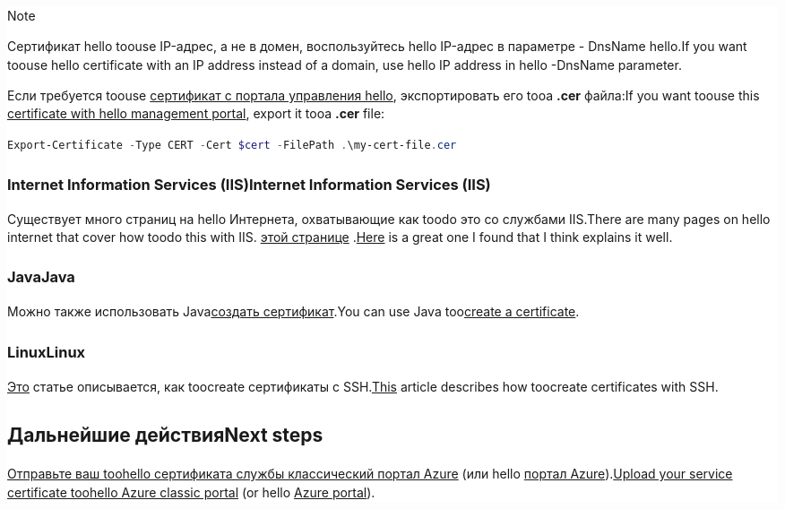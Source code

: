 > [!NOTE]
> <span data-ttu-id="24669-153">Сертификат hello toouse IP-адрес, а не в домен, воспользуйтесь hello IP-адрес в параметре - DnsName hello.</span><span class="sxs-lookup"><span data-stu-id="24669-153">If you want toouse hello certificate with an IP address instead of a domain, use hello IP address in hello -DnsName parameter.</span></span>


<span data-ttu-id="24669-154">Если требуется toouse [сертификат с портала управления hello](../azure-api-management-certs.md), экспортировать его tooa **.cer** файла:</span><span class="sxs-lookup"><span data-stu-id="24669-154">If you want toouse this [certificate with hello management portal](../azure-api-management-certs.md), export it tooa **.cer** file:</span></span>

```powershell
Export-Certificate -Type CERT -Cert $cert -FilePath .\my-cert-file.cer
```

### <a name="internet-information-services-iis"></a><span data-ttu-id="24669-155">Internet Information Services (IIS)</span><span class="sxs-lookup"><span data-stu-id="24669-155">Internet Information Services (IIS)</span></span>
<span data-ttu-id="24669-156">Существует много страниц на hello Интернета, охватывающие как toodo это со службами IIS.</span><span class="sxs-lookup"><span data-stu-id="24669-156">There are many pages on hello internet that cover how toodo this with IIS.</span></span> <span data-ttu-id="24669-157">[этой странице](https://www.sslshopper.com/article-how-to-create-a-self-signed-certificate-in-iis-7.html) .</span><span class="sxs-lookup"><span data-stu-id="24669-157">[Here](https://www.sslshopper.com/article-how-to-create-a-self-signed-certificate-in-iis-7.html) is a great one I found that I think explains it well.</span></span> 

### <a name="java"></a><span data-ttu-id="24669-158">Java</span><span class="sxs-lookup"><span data-stu-id="24669-158">Java</span></span>
<span data-ttu-id="24669-159">Можно также использовать Java[создать сертификат](../app-service-web/java-create-azure-website-using-java-sdk.md#create-a-certificate).</span><span class="sxs-lookup"><span data-stu-id="24669-159">You can use Java too[create a certificate](../app-service-web/java-create-azure-website-using-java-sdk.md#create-a-certificate).</span></span>

### <a name="linux"></a><span data-ttu-id="24669-160">Linux</span><span class="sxs-lookup"><span data-stu-id="24669-160">Linux</span></span>
<span data-ttu-id="24669-161">[Это](../virtual-machines/linux/mac-create-ssh-keys.md?toc=%2fazure%2fvirtual-machines%2flinux%2ftoc.json) статье описывается, как toocreate сертификаты с SSH.</span><span class="sxs-lookup"><span data-stu-id="24669-161">[This](../virtual-machines/linux/mac-create-ssh-keys.md?toc=%2fazure%2fvirtual-machines%2flinux%2ftoc.json) article describes how toocreate certificates with SSH.</span></span>

## <a name="next-steps"></a><span data-ttu-id="24669-162">Дальнейшие действия</span><span class="sxs-lookup"><span data-stu-id="24669-162">Next steps</span></span>
<span data-ttu-id="24669-163">[Отправьте ваш toohello сертификата службы классический портал Azure](cloud-services-configure-ssl-certificate.md) (или hello [портал Azure](cloud-services-configure-ssl-certificate-portal.md)).</span><span class="sxs-lookup"><span data-stu-id="24669-163">[Upload your service certificate toohello Azure classic portal](cloud-services-configure-ssl-certificate.md) (or hello [Azure portal](cloud-services-configure-ssl-certificate-portal.md)).</span></span>
